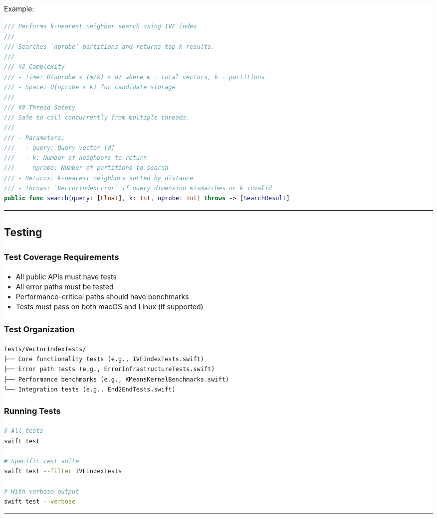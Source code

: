 Example:

```swift
/// Performs k-nearest neighbor search using IVF index
///
/// Searches `nprobe` partitions and returns top-k results.
///
/// ## Complexity
/// - Time: O(nprobe × (m/k) × d) where m = total vectors, k = partitions
/// - Space: O(nprobe × k) for candidate storage
///
/// ## Thread Safety
/// Safe to call concurrently from multiple threads.
///
/// - Parameters:
///   - query: Query vector [d]
///   - k: Number of neighbors to return
///   - nprobe: Number of partitions to search
/// - Returns: k-nearest neighbors sorted by distance
/// - Throws: `VectorIndexError` if query dimension mismatches or k invalid
public func search(query: [Float], k: Int, nprobe: Int) throws -> [SearchResult]
```

---

## Testing

### Test Coverage Requirements

- All public APIs must have tests
- All error paths must be tested
- Performance-critical paths should have benchmarks
- Tests must pass on both macOS and Linux (if supported)

### Test Organization

```
Tests/VectorIndexTests/
├── Core functionality tests (e.g., IVFIndexTests.swift)
├── Error path tests (e.g., ErrorInfrastructureTests.swift)
├── Performance benchmarks (e.g., KMeansKernelBenchmarks.swift)
└── Integration tests (e.g., End2EndTests.swift)
```

### Running Tests

```bash
# All tests
swift test

# Specific test suite
swift test --filter IVFIndexTests

# With verbose output
swift test --verbose
```

---